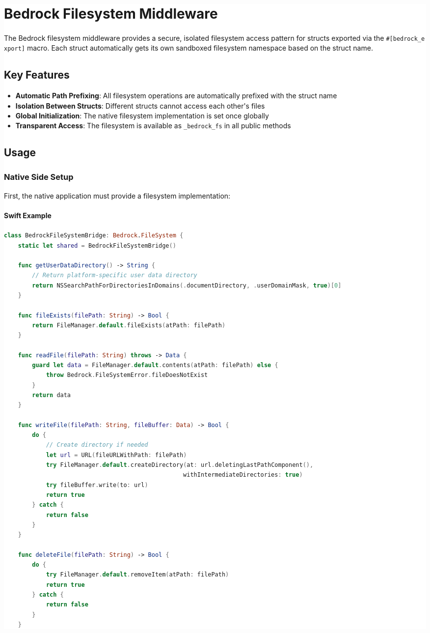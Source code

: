 # Bedrock Filesystem Middleware

The Bedrock filesystem middleware provides a secure, isolated filesystem access pattern for structs exported via the `#[bedrock_export]` macro. Each struct automatically gets its own sandboxed filesystem namespace based on the struct name.

## Key Features

- **Automatic Path Prefixing**: All filesystem operations are automatically prefixed with the struct name
- **Isolation Between Structs**: Different structs cannot access each other's files
- **Global Initialization**: The native filesystem implementation is set once globally
- **Transparent Access**: The filesystem is available as `_bedrock_fs` in all public methods

## Usage

### Native Side Setup

First, the native application must provide a filesystem implementation:

#### Swift Example
```swift
class BedrockFileSystemBridge: Bedrock.FileSystem {
    static let shared = BedrockFileSystemBridge()
    
    func getUserDataDirectory() -> String {
        // Return platform-specific user data directory
        return NSSearchPathForDirectoriesInDomains(.documentDirectory, .userDomainMask, true)[0]
    }
    
    func fileExists(filePath: String) -> Bool {
        return FileManager.default.fileExists(atPath: filePath)
    }
    
    func readFile(filePath: String) throws -> Data {
        guard let data = FileManager.default.contents(atPath: filePath) else {
            throw Bedrock.FileSystemError.fileDoesNotExist
        }
        return data
    }
    
    func writeFile(filePath: String, fileBuffer: Data) -> Bool {
        do {
            // Create directory if needed
            let url = URL(fileURLWithPath: filePath)
            try FileManager.default.createDirectory(at: url.deletingLastPathComponent(), 
                                                   withIntermediateDirectories: true)
            try fileBuffer.write(to: url)
            return true
        } catch {
            return false
        }
    }
    
    func deleteFile(filePath: String) -> Bool {
        do {
            try FileManager.default.removeItem(atPath: filePath)
            return true
        } catch {
            return false
        }
    }
```